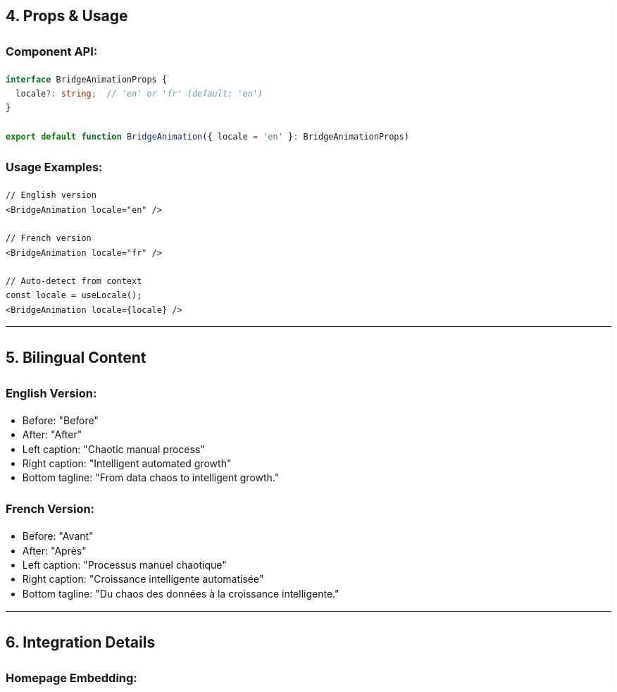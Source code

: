
## 4. Props & Usage

### **Component API:**

```typescript
interface BridgeAnimationProps {
  locale?: string;  // 'en' or 'fr' (default: 'en')
}

export default function BridgeAnimation({ locale = 'en' }: BridgeAnimationProps)
```

### **Usage Examples:**

```tsx
// English version
<BridgeAnimation locale="en" />

// French version
<BridgeAnimation locale="fr" />

// Auto-detect from context
const locale = useLocale();
<BridgeAnimation locale={locale} />
```

---

## 5. Bilingual Content

### **English Version:**
- Before: "Before"
- After: "After"
- Left caption: "Chaotic manual process"
- Right caption: "Intelligent automated growth"
- Bottom tagline: "From data chaos to intelligent growth."

### **French Version:**
- Before: "Avant"
- After: "Après"
- Left caption: "Processus manuel chaotique"
- Right caption: "Croissance intelligente automatisée"
- Bottom tagline: "Du chaos des données à la croissance intelligente."

---

## 6. Integration Details

### **Homepage Embedding:**
